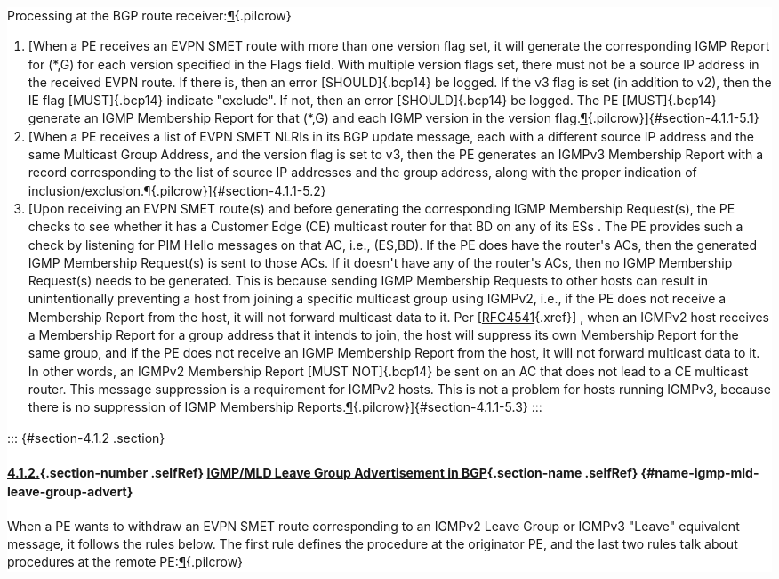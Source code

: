 Processing at the BGP route receiver:[¶](#section-4.1.1-4){.pilcrow}

1.  [When a PE receives an EVPN SMET route with more than one version
    flag set, it will generate the corresponding IGMP Report for (\*,G)
    for each version specified in the Flags field. With multiple version
    flags set, there must not be a source IP address in the received
    EVPN route. If there is, then an error [SHOULD]{.bcp14} be logged.
    If the v3 flag is set (in addition to v2), then the IE flag
    [MUST]{.bcp14} indicate \"exclude\". If not, then an error
    [SHOULD]{.bcp14} be logged. The PE [MUST]{.bcp14} generate an IGMP
    Membership Report for that (\*,G) and each IGMP version in the
    version flag.[¶](#section-4.1.1-5.1){.pilcrow}]{#section-4.1.1-5.1}
2.  [When a PE receives a list of EVPN SMET NLRIs in its BGP update
    message, each with a different source IP address and the same
    Multicast Group Address, and the version flag is set to v3, then the
    PE generates an IGMPv3 Membership Report with a record corresponding
    to the list of source IP addresses and the group address, along with
    the proper indication of
    inclusion/exclusion.[¶](#section-4.1.1-5.2){.pilcrow}]{#section-4.1.1-5.2}
3.  [Upon receiving an EVPN SMET route(s) and before generating the
    corresponding IGMP Membership Request(s), the PE checks to see
    whether it has a Customer Edge (CE) multicast router for that BD on
    any of its ESs . The PE provides such a check by listening for PIM
    Hello messages on that AC, i.e., (ES,BD). If the PE does have the
    router\'s ACs, then the generated IGMP Membership Request(s) is sent
    to those ACs. If it doesn\'t have any of the router\'s ACs, then no
    IGMP Membership Request(s) needs to be generated. This is because
    sending IGMP Membership Requests to other hosts can result in
    unintentionally preventing a host from joining a specific multicast
    group using IGMPv2, i.e., if the PE does not receive a Membership
    Report from the host, it will not forward multicast data to it. Per
    \[[RFC4541](#RFC4541){.xref}\] , when an IGMPv2 host receives a
    Membership Report for a group address that it intends to join, the
    host will suppress its own Membership Report for the same group, and
    if the PE does not receive an IGMP Membership Report from the host,
    it will not forward multicast data to it. In other words, an IGMPv2
    Membership Report [MUST NOT]{.bcp14} be sent on an AC that does not
    lead to a CE multicast router. This message suppression is a
    requirement for IGMPv2 hosts. This is not a problem for hosts
    running IGMPv3, because there is no suppression of IGMP Membership
    Reports.[¶](#section-4.1.1-5.3){.pilcrow}]{#section-4.1.1-5.3}
:::

::: {#section-4.1.2 .section}
#### [4.1.2.](#section-4.1.2){.section-number .selfRef} [IGMP/MLD Leave Group Advertisement in BGP](#name-igmp-mld-leave-group-advert){.section-name .selfRef} {#name-igmp-mld-leave-group-advert}

When a PE wants to withdraw an EVPN SMET route corresponding to an
IGMPv2 Leave Group or IGMPv3 \"Leave\" equivalent message, it follows
the rules below. The first rule defines the procedure at the originator
PE, and the last two rules talk about procedures at the remote
PE:[¶](#section-4.1.2-1){.pilcrow}
